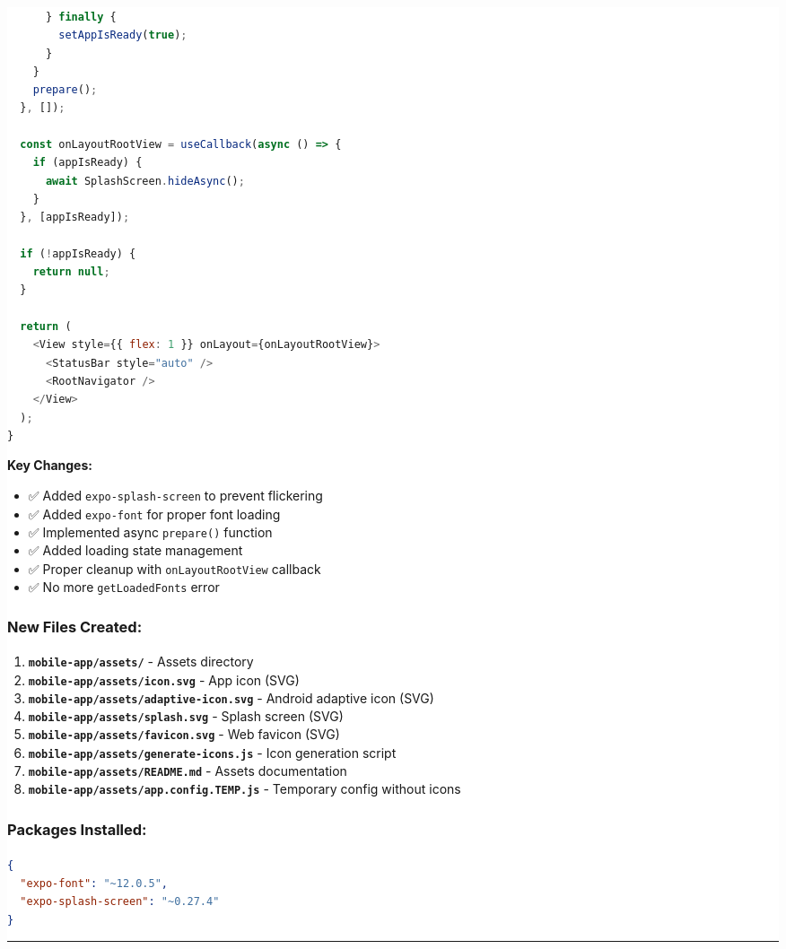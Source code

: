 ```javascript
      } finally {
        setAppIsReady(true);
      }
    }
    prepare();
  }, []);

  const onLayoutRootView = useCallback(async () => {
    if (appIsReady) {
      await SplashScreen.hideAsync();
    }
  }, [appIsReady]);

  if (!appIsReady) {
    return null;
  }

  return (
    <View style={{ flex: 1 }} onLayout={onLayoutRootView}>
      <StatusBar style="auto" />
      <RootNavigator />
    </View>
  );
}
```

**Key Changes:**
- ✅ Added `expo-splash-screen` to prevent flickering
- ✅ Added `expo-font` for proper font loading
- ✅ Implemented async `prepare()` function
- ✅ Added loading state management
- ✅ Proper cleanup with `onLayoutRootView` callback
- ✅ No more `getLoadedFonts` error

### New Files Created:

1. **`mobile-app/assets/`** - Assets directory
2. **`mobile-app/assets/icon.svg`** - App icon (SVG)
3. **`mobile-app/assets/adaptive-icon.svg`** - Android adaptive icon (SVG)
4. **`mobile-app/assets/splash.svg`** - Splash screen (SVG)
5. **`mobile-app/assets/favicon.svg`** - Web favicon (SVG)
6. **`mobile-app/assets/generate-icons.js`** - Icon generation script
7. **`mobile-app/assets/README.md`** - Assets documentation
8. **`mobile-app/assets/app.config.TEMP.js`** - Temporary config without icons

### Packages Installed:

```json
{
  "expo-font": "~12.0.5",
  "expo-splash-screen": "~0.27.4"
}
```

---